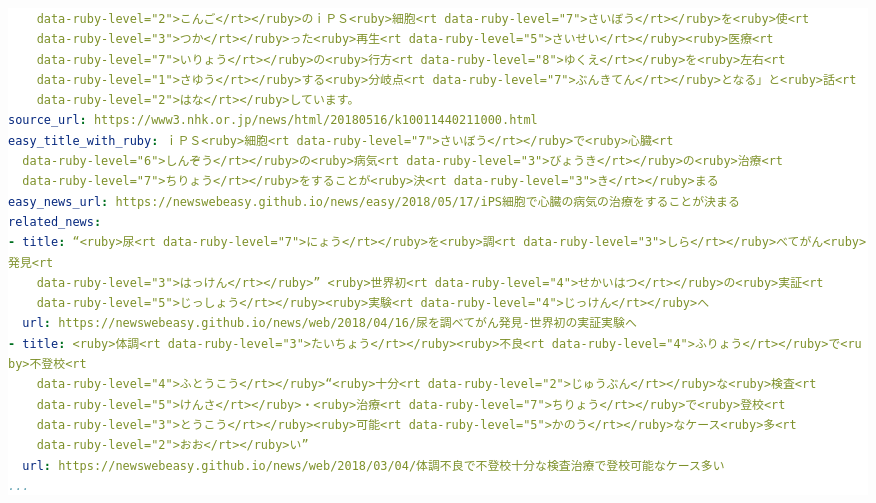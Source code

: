 ```yaml
    data-ruby-level="2">こんご</rt></ruby>のｉＰＳ<ruby>細胞<rt data-ruby-level="7">さいぼう</rt></ruby>を<ruby>使<rt
    data-ruby-level="3">つか</rt></ruby>った<ruby>再生<rt data-ruby-level="5">さいせい</rt></ruby><ruby>医療<rt
    data-ruby-level="7">いりょう</rt></ruby>の<ruby>行方<rt data-ruby-level="8">ゆくえ</rt></ruby>を<ruby>左右<rt
    data-ruby-level="1">さゆう</rt></ruby>する<ruby>分岐点<rt data-ruby-level="7">ぶんきてん</rt></ruby>となる」と<ruby>話<rt
    data-ruby-level="2">はな</rt></ruby>しています。
source_url: https://www3.nhk.or.jp/news/html/20180516/k10011440211000.html
easy_title_with_ruby: ｉＰＳ<ruby>細胞<rt data-ruby-level="7">さいぼう</rt></ruby>で<ruby>心臓<rt
  data-ruby-level="6">しんぞう</rt></ruby>の<ruby>病気<rt data-ruby-level="3">びょうき</rt></ruby>の<ruby>治療<rt
  data-ruby-level="7">ちりょう</rt></ruby>をすることが<ruby>決<rt data-ruby-level="3">き</rt></ruby>まる
easy_news_url: https://newswebeasy.github.io/news/easy/2018/05/17/iPS細胞で心臓の病気の治療をすることが決まる
related_news:
- title: “<ruby>尿<rt data-ruby-level="7">にょう</rt></ruby>を<ruby>調<rt data-ruby-level="3">しら</rt></ruby>べてがん<ruby>発見<rt
    data-ruby-level="3">はっけん</rt></ruby>” <ruby>世界初<rt data-ruby-level="4">せかいはつ</rt></ruby>の<ruby>実証<rt
    data-ruby-level="5">じっしょう</rt></ruby><ruby>実験<rt data-ruby-level="4">じっけん</rt></ruby>へ
  url: https://newswebeasy.github.io/news/web/2018/04/16/尿を調べてがん発見-世界初の実証実験へ
- title: <ruby>体調<rt data-ruby-level="3">たいちょう</rt></ruby><ruby>不良<rt data-ruby-level="4">ふりょう</rt></ruby>で<ruby>不登校<rt
    data-ruby-level="4">ふとうこう</rt></ruby>“<ruby>十分<rt data-ruby-level="2">じゅうぶん</rt></ruby>な<ruby>検査<rt
    data-ruby-level="5">けんさ</rt></ruby>・<ruby>治療<rt data-ruby-level="7">ちりょう</rt></ruby>で<ruby>登校<rt
    data-ruby-level="3">とうこう</rt></ruby><ruby>可能<rt data-ruby-level="5">かのう</rt></ruby>なケース<ruby>多<rt
    data-ruby-level="2">おお</rt></ruby>い”
  url: https://newswebeasy.github.io/news/web/2018/03/04/体調不良で不登校十分な検査治療で登校可能なケース多い
...
```

